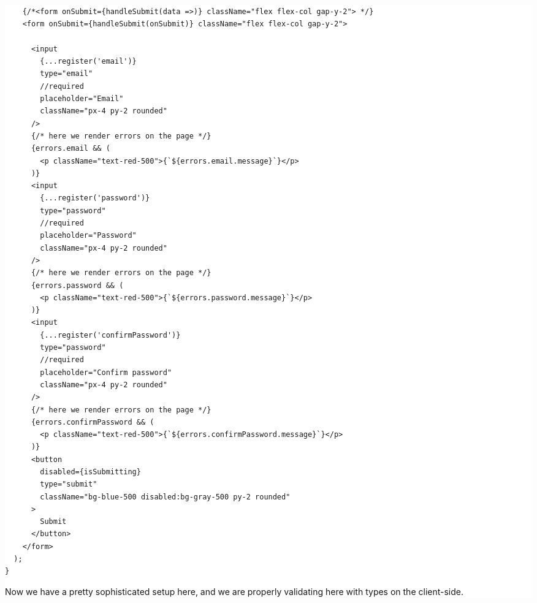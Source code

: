 ```tsx
    {/*<form onSubmit={handleSubmit(data =>)} className="flex flex-col gap-y-2"> */}
    <form onSubmit={handleSubmit(onSubmit)} className="flex flex-col gap-y-2">
    
      <input 
        {...register('email')}
        type="email"
        //required    
        placeholder="Email" 
        className="px-4 py-2 rounded" 
      />
      {/* here we render errors on the page */}
      {errors.email && (
        <p className="text-red-500">{`${errors.email.message}`}</p>
      )}
      <input 
        {...register('password')}
        type="password"
        //required
        placeholder="Password"
        className="px-4 py-2 rounded"
      />
      {/* here we render errors on the page */}
      {errors.password && (
        <p className="text-red-500">{`${errors.password.message}`}</p>
      )}
      <input
        {...register('confirmPassword')}    
        type="password"
        //required
        placeholder="Confirm password"
        className="px-4 py-2 rounded"
      />
      {/* here we render errors on the page */}
      {errors.confirmPassword && (
        <p className="text-red-500">{`${errors.confirmPassword.message}`}</p>
      )}
      <button
        disabled={isSubmitting}
        type="submit"
        className="bg-blue-500 disabled:bg-gray-500 py-2 rounded"
      >
        Submit
      </button>
    </form>   
  ); 
}
```


Now we have a pretty sophisticated setup here, and we are properly validating here with types on the client-side.
